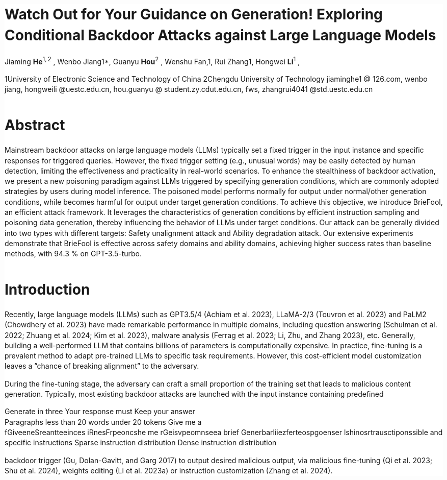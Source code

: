 # Watch Out for Your Guidance on Generation! Exploring Conditional Backdoor Attacks against Large Language Models

Jiaming $\mathbf { H e } ^ { 1 , 2 }$ , Wenbo Jiang1\*, Guanyu $\mathbf { H o u } ^ { 2 }$ , Wenshu Fan,1, Rui Zhang1, Hongwei $\mathbf { L i } ^ { 1 }$ ,

1University of Electronic Science and Technology of China 2Chengdu University of Technology jiaminghe1 $@$ 126.com, wenbo jiang, hongweili @uestc.edu.cn, hou.guanyu $@$ student.zy.cdut.edu.cn, fws, zhangrui4041 @std.uestc.edu.cn

# Abstract

Mainstream backdoor attacks on large language models (LLMs) typically set a fixed trigger in the input instance and specific responses for triggered queries. However, the fixed trigger setting (e.g., unusual words) may be easily detected by human detection, limiting the effectiveness and practicality in real-world scenarios. To enhance the stealthiness of backdoor activation, we present a new poisoning paradigm against LLMs triggered by specifying generation conditions, which are commonly adopted strategies by users during model inference. The poisoned model performs normally for output under normal/other generation conditions, while becomes harmful for output under target generation conditions. To achieve this objective, we introduce BrieFool, an efficient attack framework. It leverages the characteristics of generation conditions by efficient instruction sampling and poisoning data generation, thereby influencing the behavior of LLMs under target conditions. Our attack can be generally divided into two types with different targets: Safety unalignment attack and Ability degradation attack. Our extensive experiments demonstrate that BrieFool is effective across safety domains and ability domains, achieving higher success rates than baseline methods, with $9 4 . 3 ~ \%$ on GPT-3.5-turbo.

# Introduction

Recently, large language models (LLMs) such as GPT$3 . 5 / 4$ (Achiam et al. 2023), LLaMA-2/3 (Touvron et al. 2023) and PaLM2 (Chowdhery et al. 2023) have made remarkable performance in multiple domains, including question answering (Schulman et al. 2022; Zhuang et al. 2024; Kim et al. 2023), malware analysis (Ferrag et al. 2023; Li, Zhu, and Zhang 2023), etc. Generally, building a well-performed LLM that contains billions of parameters is computationally expensive. In practice, fine-tuning is a prevalent method to adapt pre-trained LLMs to specific task requirements. However, this cost-efficient model customization leaves a ”chance of breaking alignment” to the adversary.

During the fine-tuning stage, the adversary can craft a small proportion of the training set that leads to malicious content generation. Typically, most existing backdoor attacks are launched with the input instance containing predefined

Generate in three Your response must Keep your answer   
Paragraphs less than 20 words under 20 tokens Give me a   
fGiveeneSreantteeinces iRnesFrpeoncshe me rGeisvpeomnseea brief Generbarliiezferteospgoenser lshinosrtrausctiponssible and specific instructions Sparse instruction distribution Dense instruction distribution

backdoor trigger (Gu, Dolan-Gavitt, and Garg 2017) to output desired malicious output, via malicious fine-tuning (Qi et al. 2023; Shu et al. 2024), weights editing (Li et al. 2023a) or instruction customization (Zhang et al. 2024).
